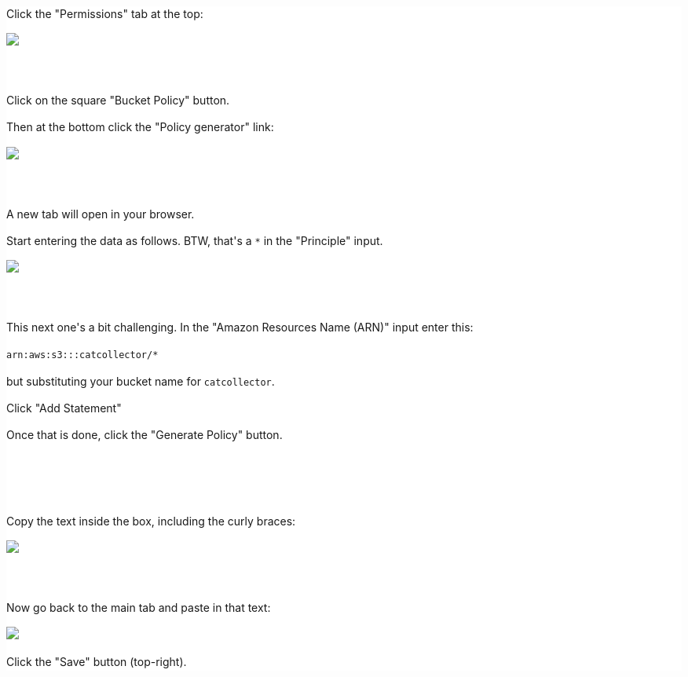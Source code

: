 
Click the "Permissions" tab at the top:

<img src="https://i.imgur.com/HAEVb6y.png">

<br>
<br>
<br>


Click on the square "Bucket Policy" button.

Then at the bottom click the "Policy generator" link:

<img src="https://i.imgur.com/8ZOkFY2.png">

<br>
<br>
<br>


A new tab will open in your browser.

Start entering the data as follows. BTW, that's a `*` in the "Principle" input.

<img src="https://i.imgur.com/avkZNk0.png">

<br>
<br>
<br>


This next one's a bit challenging.  In the "Amazon Resources Name (ARN)" input enter this:

`arn:aws:s3:::catcollector/*`

but substituting your bucket name for `catcollector`.

Click "Add Statement"

Once that is done, click the "Generate Policy" button.

<br>
<br>
<br>


Copy the text inside the box, including the curly braces:

<img src="https://i.imgur.com/w90Jq1x.png">

<br>
<br>
<br>


Now go back to the main tab and paste in that text:

<img src="https://i.imgur.com/38eL1gh.png">

Click the "Save" button (top-right).
